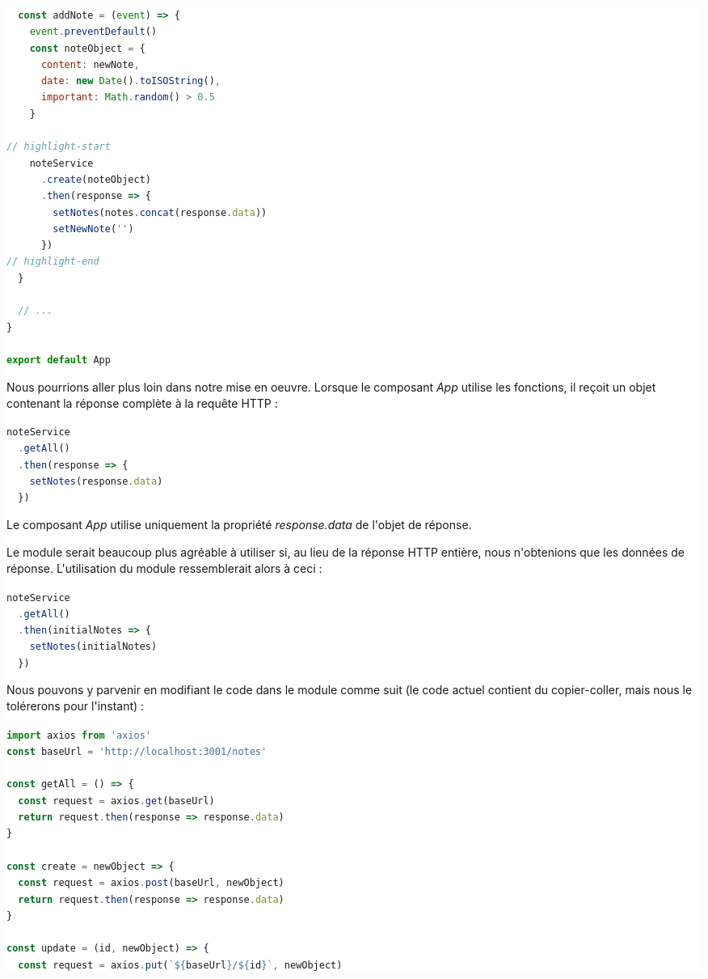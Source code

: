 ```js
  const addNote = (event) => {
    event.preventDefault()
    const noteObject = {
      content: newNote,
      date: new Date().toISOString(),
      important: Math.random() > 0.5
    }

// highlight-start
    noteService
      .create(noteObject)
      .then(response => {
        setNotes(notes.concat(response.data))
        setNewNote('')
      })
// highlight-end
  }

  // ...
}

export default App
```

Nous pourrions aller plus loin dans notre mise en oeuvre. Lorsque le composant <i>App</i> utilise les fonctions, il reçoit un objet contenant la réponse complète à la requête HTTP :

```js
noteService
  .getAll()
  .then(response => {
    setNotes(response.data)
  })
```

Le composant <i>App</i> utilise uniquement la propriété <i>response.data</i> de l'objet de réponse.

Le module serait beaucoup plus agréable à utiliser si, au lieu de la réponse HTTP entière, nous n'obtenions que les données de réponse. L'utilisation du module ressemblerait alors à ceci :

```js
noteService
  .getAll()
  .then(initialNotes => {
    setNotes(initialNotes)
  })
```

Nous pouvons y parvenir en modifiant le code dans le module comme suit (le code actuel contient du copier-coller, mais nous le tolérerons pour l'instant) :

```js
import axios from 'axios'
const baseUrl = 'http://localhost:3001/notes'

const getAll = () => {
  const request = axios.get(baseUrl)
  return request.then(response => response.data)
}

const create = newObject => {
  const request = axios.post(baseUrl, newObject)
  return request.then(response => response.data)
}

const update = (id, newObject) => {
  const request = axios.put(`${baseUrl}/${id}`, newObject)
```